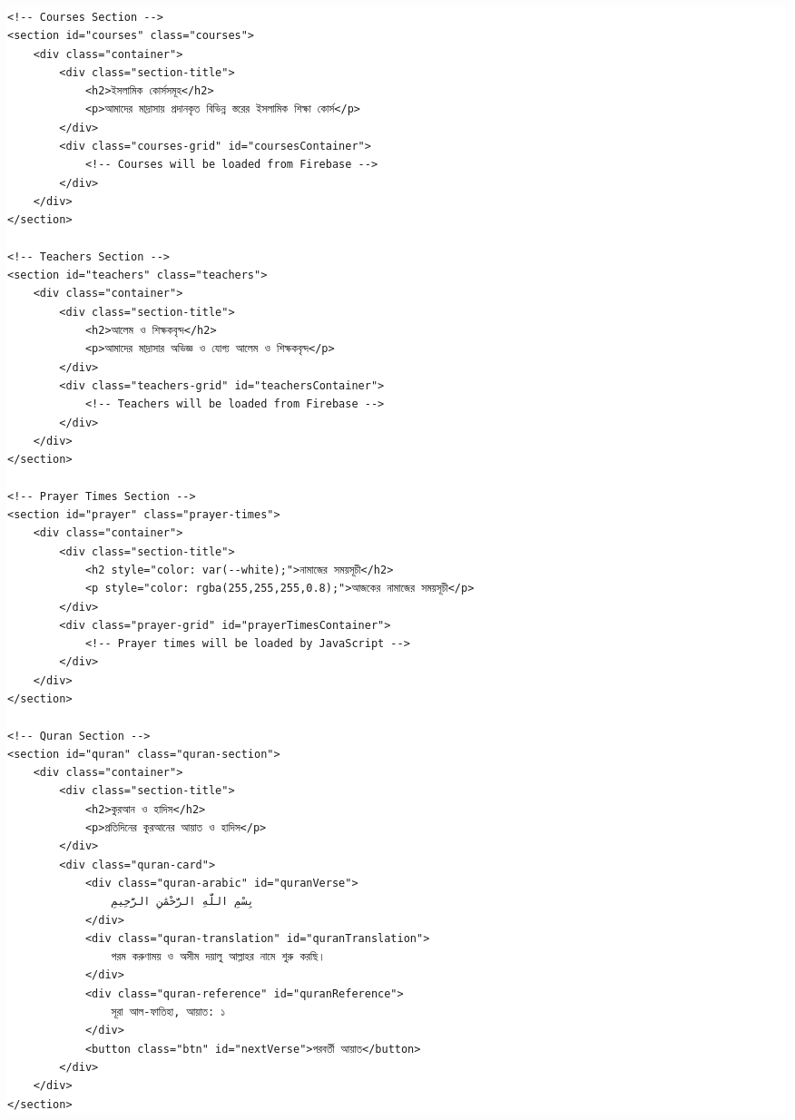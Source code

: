     <!-- Courses Section -->
    <section id="courses" class="courses">
        <div class="container">
            <div class="section-title">
                <h2>ইসলামিক কোর্সসমূহ</h2>
                <p>আমাদের মাদ্রাসায় প্রদানকৃত বিভিন্ন স্তরের ইসলামিক শিক্ষা কোর্স</p>
            </div>
            <div class="courses-grid" id="coursesContainer">
                <!-- Courses will be loaded from Firebase -->
            </div>
        </div>
    </section>

    <!-- Teachers Section -->
    <section id="teachers" class="teachers">
        <div class="container">
            <div class="section-title">
                <h2>আলেম ও শিক্ষকবৃন্দ</h2>
                <p>আমাদের মাদ্রাসার অভিজ্ঞ ও যোগ্য আলেম ও শিক্ষকবৃন্দ</p>
            </div>
            <div class="teachers-grid" id="teachersContainer">
                <!-- Teachers will be loaded from Firebase -->
            </div>
        </div>
    </section>

    <!-- Prayer Times Section -->
    <section id="prayer" class="prayer-times">
        <div class="container">
            <div class="section-title">
                <h2 style="color: var(--white);">নামাজের সময়সূচী</h2>
                <p style="color: rgba(255,255,255,0.8);">আজকের নামাজের সময়সূচী</p>
            </div>
            <div class="prayer-grid" id="prayerTimesContainer">
                <!-- Prayer times will be loaded by JavaScript -->
            </div>
        </div>
    </section>

    <!-- Quran Section -->
    <section id="quran" class="quran-section">
        <div class="container">
            <div class="section-title">
                <h2>কুরআন ও হাদিস</h2>
                <p>প্রতিদিনের কুরআনের আয়াত ও হাদিস</p>
            </div>
            <div class="quran-card">
                <div class="quran-arabic" id="quranVerse">
                    بِسْمِ اللَّهِ الرَّحْمَٰنِ الرَّحِيمِ
                </div>
                <div class="quran-translation" id="quranTranslation">
                    পরম করুণাময় ও অসীম দয়ালু আল্লাহর নামে শুরু করছি।
                </div>
                <div class="quran-reference" id="quranReference">
                    সূরা আল-ফাতিহা, আয়াত: ১
                </div>
                <button class="btn" id="nextVerse">পরবর্তী আয়াত</button>
            </div>
        </div>
    </section>
